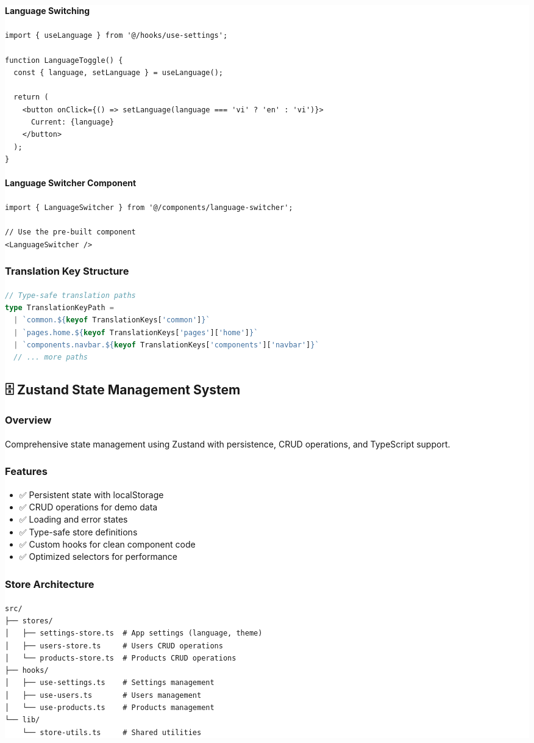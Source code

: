 #### Language Switching
```tsx
import { useLanguage } from '@/hooks/use-settings';

function LanguageToggle() {
  const { language, setLanguage } = useLanguage();
  
  return (
    <button onClick={() => setLanguage(language === 'vi' ? 'en' : 'vi')}>
      Current: {language}
    </button>
  );
}
```

#### Language Switcher Component
```tsx
import { LanguageSwitcher } from '@/components/language-switcher';

// Use the pre-built component
<LanguageSwitcher />
```

### Translation Key Structure
```typescript
// Type-safe translation paths
type TranslationKeyPath = 
  | `common.${keyof TranslationKeys['common']}`
  | `pages.home.${keyof TranslationKeys['pages']['home']}`
  | `components.navbar.${keyof TranslationKeys['components']['navbar']}`
  // ... more paths
```

## 🗄️ Zustand State Management System

### Overview
Comprehensive state management using Zustand with persistence, CRUD operations, and TypeScript support.

### Features
- ✅ Persistent state with localStorage
- ✅ CRUD operations for demo data
- ✅ Loading and error states
- ✅ Type-safe store definitions
- ✅ Custom hooks for clean component code
- ✅ Optimized selectors for performance

### Store Architecture
```
src/
├── stores/
│   ├── settings-store.ts  # App settings (language, theme)
│   ├── users-store.ts     # Users CRUD operations
│   └── products-store.ts  # Products CRUD operations
├── hooks/
│   ├── use-settings.ts    # Settings management
│   ├── use-users.ts       # Users management
│   └── use-products.ts    # Products management
└── lib/
    └── store-utils.ts     # Shared utilities
```
